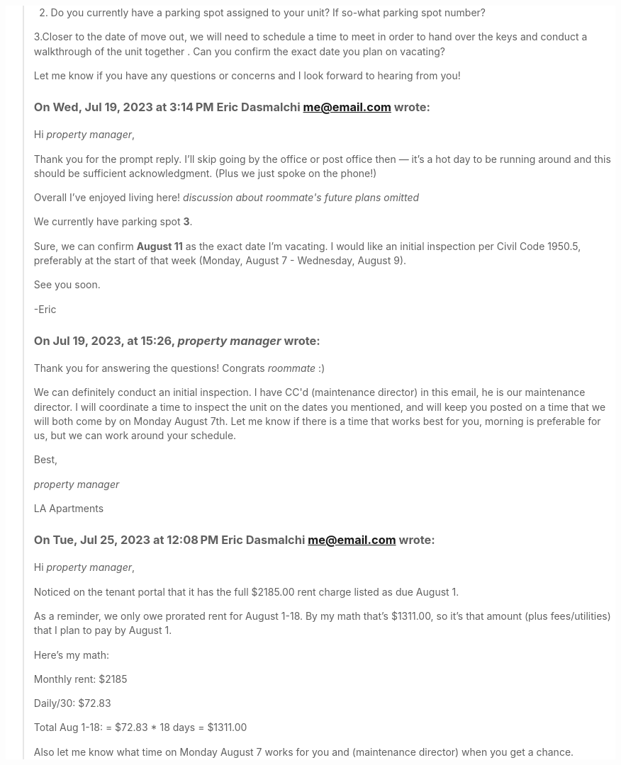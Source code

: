 > 
> 2. Do you currently have a parking spot assigned to your unit? If so-what parking spot number?
> 
> 3.Closer to the date of move out, we will need to schedule a time to meet in order to hand over the keys and conduct a walkthrough of the unit together . Can you confirm the exact date you plan on vacating? 
> 
> Let me know if you have any questions or concerns and I look forward to hearing from you!
> 
> ### On Wed, Jul 19, 2023 at 3:14 PM Eric Dasmalchi [me@email.com](mailto:me@email.com) wrote:
> 
> Hi *property manager*,
> 
> Thank you for the prompt reply. I’ll skip going by the office or post office then — it’s a hot day to be running around and this should be sufficient acknowledgment. (Plus we just spoke on the phone!)
> 
> Overall I’ve enjoyed living here! *discussion about roommate's future plans omitted*
> 
> We currently have parking spot **3**.
> 
> Sure, we can confirm **August 11** as the exact date I’m vacating. I would like an initial inspection per Civil Code 1950.5, preferably at the start of that week (Monday, August 7 - Wednesday, August 9).
> 
> See you soon.
> 
> -Eric
> 
> ### On Jul 19, 2023, at 15:26, *property manager* wrote:
> 
> Thank you for answering the questions! Congrats *roommate* :) 
> 
> We can definitely conduct an initial inspection. I have CC'd (maintenance director) in this email, he is our maintenance director. I will coordinate a time to inspect the unit on the dates you mentioned, and will keep you posted on a time that we will both come by on Monday August 7th. Let me know if there is a time that works best for you, morning is preferable for us, but we can work around your schedule.
> 
> Best,
> 
> *property manager*
> 
> LA Apartments
> 
> ### On Tue, Jul 25, 2023 at 12:08 PM Eric Dasmalchi [me@email.com](mailto:me@email.com) wrote:
> 
> Hi *property manager*,
> 
> Noticed on the tenant portal that it has the full $2185.00 rent charge listed as due August 1.
> 
> As a reminder, we only owe prorated rent for August 1-18. By my math that’s $1311.00, so it’s that amount (plus fees/utilities) that I plan to pay by August 1.
> 
> Here’s my math:
> 
> Monthly rent: $2185
> 
> Daily/30: $72.83
> 
> Total Aug 1-18: = $72.83 * 18 days = $1311.00
> 
> Also let me know what time on Monday August 7 works for you and (maintenance director) when you get a chance.